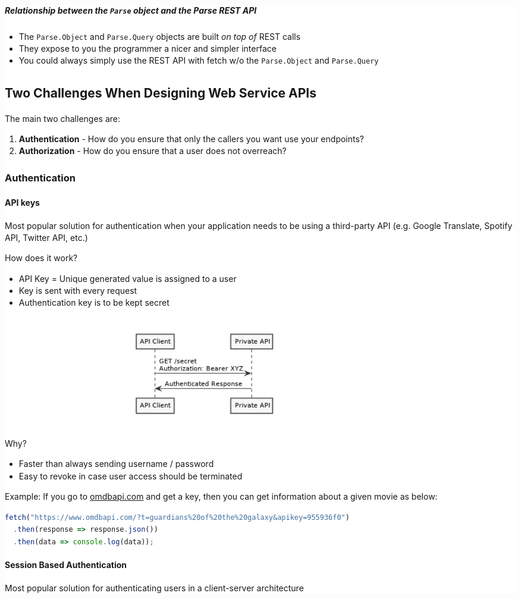 ##### Relationship between the `Parse` object and the Parse REST API
- The `Parse.Object` and `Parse.Query` objects are built *on top of* REST calls
- They expose to you the programmer a nicer and simpler interface
- You could always simply use the REST API with fetch w/o the `Parse.Object` and `Parse.Query`




## Two Challenges When Designing Web Service APIs

The main two challenges are: 
1. **Authentication** - How do you ensure that only the callers you want use your endpoints?
2. **Authorization** - How do you ensure that a user does not overreach? 

### Authentication

#### API keys
Most popular solution for authentication when your application needs to be using a third-party API (e.g. Google Translate, Spotify API, Twitter API, etc.)

How does it work? 
- API Key = Unique generated value is assigned to a user
- Key is sent with every request 
- Authentication key is to be kept secret

![](images/API%20Key%20Authentication.png)

Why? 
- Faster than always sending username / password
- Easy to revoke in case user access should be terminated

Example: If you go to [omdbapi.com](omdbapi.com) and get a key, then you can get information about a given movie as below: 

```js
fetch("https://www.omdbapi.com/?t=guardians%20of%20the%20galaxy&apikey=955936f0")
  .then(response => response.json())
  .then(data => console.log(data));
```



#### Session Based Authentication
Most popular solution for authenticating users in a client-server architecture
